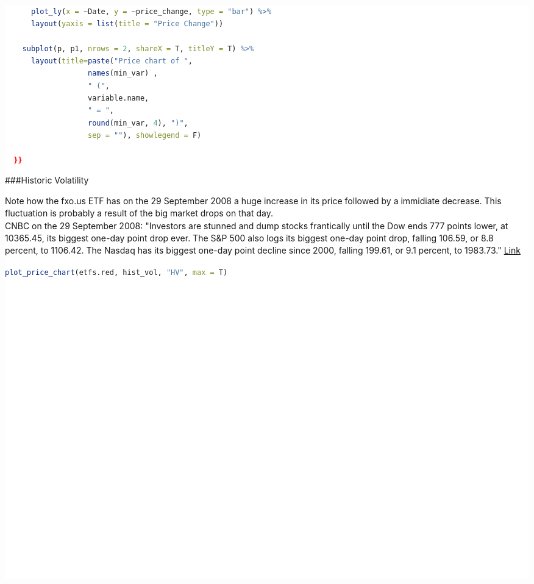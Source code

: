 ```r
      plot_ly(x = ~Date, y = ~price_change, type = "bar") %>%
      layout(yaxis = list(title = "Price Change"))

    subplot(p, p1, nrows = 2, shareX = T, titleY = T) %>% 
      layout(title=paste("Price chart of ",
                   names(min_var) ,
                   " (",
                   variable.name,
                   " = ",
                   round(min_var, 4), ")", 
                   sep = ""), showlegend = F)
    
  }}
```


###Historic Volatility

Note how the fxo.us ETF has on the 29 September 2008 a huge increase in its price followed by a immidiate decrease. This fluctuation is probably a result of the big market drops on that day.  
CNBC on the 29 September 2008: "Investors are stunned and dump stocks frantically until the Dow ends 777 points lower, at 10365.45, its biggest one-day point drop ever. The S&P 500 also logs its biggest one-day point drop, falling 106.59, or 8.8 percent, to 1106.42. The Nasdaq has its biggest one-day point decline since 2000, falling 199.61, or 9.1 percent, to 1983.73." [Link](https://www.cnbc.com/id/33004978)


```r
plot_price_chart(etfs.red, hist_vol, "HV", max = T)
```

<div id="83a436f45627" style="width:672px;height:480px;" class="plotly html-widget"></div>